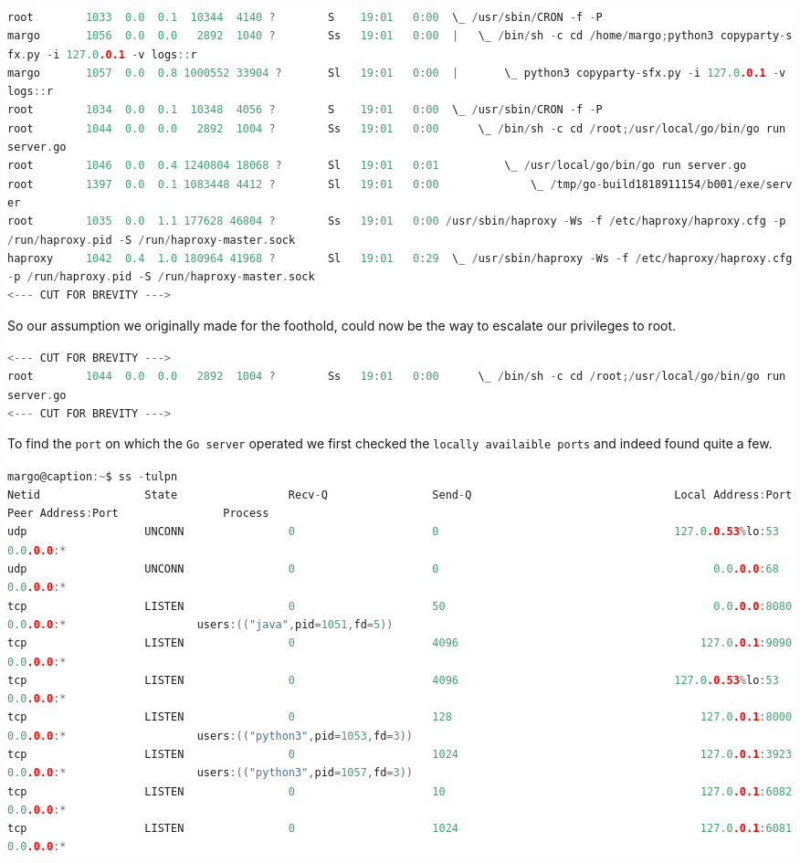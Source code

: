 ```c
root        1033  0.0  0.1  10344  4140 ?        S    19:01   0:00  \_ /usr/sbin/CRON -f -P
margo       1056  0.0  0.0   2892  1040 ?        Ss   19:01   0:00  |   \_ /bin/sh -c cd /home/margo;python3 copyparty-sfx.py -i 127.0.0.1 -v logs::r
margo       1057  0.0  0.8 1000552 33904 ?       Sl   19:01   0:00  |       \_ python3 copyparty-sfx.py -i 127.0.0.1 -v logs::r
root        1034  0.0  0.1  10348  4056 ?        S    19:01   0:00  \_ /usr/sbin/CRON -f -P
root        1044  0.0  0.0   2892  1004 ?        Ss   19:01   0:00      \_ /bin/sh -c cd /root;/usr/local/go/bin/go run server.go
root        1046  0.0  0.4 1240804 18068 ?       Sl   19:01   0:01          \_ /usr/local/go/bin/go run server.go
root        1397  0.0  0.1 1083448 4412 ?        Sl   19:01   0:00              \_ /tmp/go-build1818911154/b001/exe/server
root        1035  0.0  1.1 177628 46804 ?        Ss   19:01   0:00 /usr/sbin/haproxy -Ws -f /etc/haproxy/haproxy.cfg -p /run/haproxy.pid -S /run/haproxy-master.sock
haproxy     1042  0.4  1.0 180964 41968 ?        Sl   19:01   0:29  \_ /usr/sbin/haproxy -Ws -f /etc/haproxy/haproxy.cfg -p /run/haproxy.pid -S /run/haproxy-master.sock
<--- CUT FOR BREVITY --->
```

So our assumption we originally made for the foothold, could now be the way to escalate our privileges to root.

```c
<--- CUT FOR BREVITY --->
root        1044  0.0  0.0   2892  1004 ?        Ss   19:01   0:00      \_ /bin/sh -c cd /root;/usr/local/go/bin/go run server.go
<--- CUT FOR BREVITY --->
```

To find the `port` on which the `Go server` operated we first checked the `locally availaible ports` and indeed found quite a few.

```c
margo@caption:~$ ss -tulpn
Netid                State                 Recv-Q                Send-Q                               Local Address:Port                                 Peer Address:Port                Process                                           
udp                  UNCONN                0                     0                                    127.0.0.53%lo:53                                        0.0.0.0:*                                                                     
udp                  UNCONN                0                     0                                          0.0.0.0:68                                        0.0.0.0:*                                                                     
tcp                  LISTEN                0                     50                                         0.0.0.0:8080                                      0.0.0.0:*                    users:(("java",pid=1051,fd=5))                   
tcp                  LISTEN                0                     4096                                     127.0.0.1:9090                                      0.0.0.0:*                                                                     
tcp                  LISTEN                0                     4096                                 127.0.0.53%lo:53                                        0.0.0.0:*                                                                     
tcp                  LISTEN                0                     128                                      127.0.0.1:8000                                      0.0.0.0:*                    users:(("python3",pid=1053,fd=3))                
tcp                  LISTEN                0                     1024                                     127.0.0.1:3923                                      0.0.0.0:*                    users:(("python3",pid=1057,fd=3))                
tcp                  LISTEN                0                     10                                       127.0.0.1:6082                                      0.0.0.0:*                                                                     
tcp                  LISTEN                0                     1024                                     127.0.0.1:6081                                      0.0.0.0:*                                                                     
```